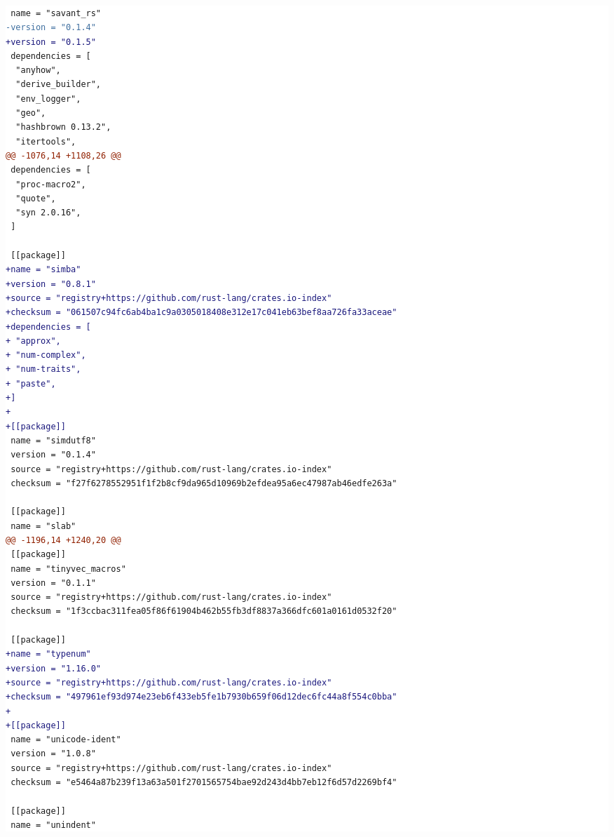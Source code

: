 ```diff
 name = "savant_rs"
-version = "0.1.4"
+version = "0.1.5"
 dependencies = [
  "anyhow",
  "derive_builder",
  "env_logger",
  "geo",
  "hashbrown 0.13.2",
  "itertools",
@@ -1076,14 +1108,26 @@
 dependencies = [
  "proc-macro2",
  "quote",
  "syn 2.0.16",
 ]
 
 [[package]]
+name = "simba"
+version = "0.8.1"
+source = "registry+https://github.com/rust-lang/crates.io-index"
+checksum = "061507c94fc6ab4ba1c9a0305018408e312e17c041eb63bef8aa726fa33aceae"
+dependencies = [
+ "approx",
+ "num-complex",
+ "num-traits",
+ "paste",
+]
+
+[[package]]
 name = "simdutf8"
 version = "0.1.4"
 source = "registry+https://github.com/rust-lang/crates.io-index"
 checksum = "f27f6278552951f1f2b8cf9da965d10969b2efdea95a6ec47987ab46edfe263a"
 
 [[package]]
 name = "slab"
@@ -1196,14 +1240,20 @@
 [[package]]
 name = "tinyvec_macros"
 version = "0.1.1"
 source = "registry+https://github.com/rust-lang/crates.io-index"
 checksum = "1f3ccbac311fea05f86f61904b462b55fb3df8837a366dfc601a0161d0532f20"
 
 [[package]]
+name = "typenum"
+version = "1.16.0"
+source = "registry+https://github.com/rust-lang/crates.io-index"
+checksum = "497961ef93d974e23eb6f433eb5fe1b7930b659f06d12dec6fc44a8f554c0bba"
+
+[[package]]
 name = "unicode-ident"
 version = "1.0.8"
 source = "registry+https://github.com/rust-lang/crates.io-index"
 checksum = "e5464a87b239f13a63a501f2701565754bae92d243d4bb7eb12f6d57d2269bf4"
 
 [[package]]
 name = "unindent"
```

